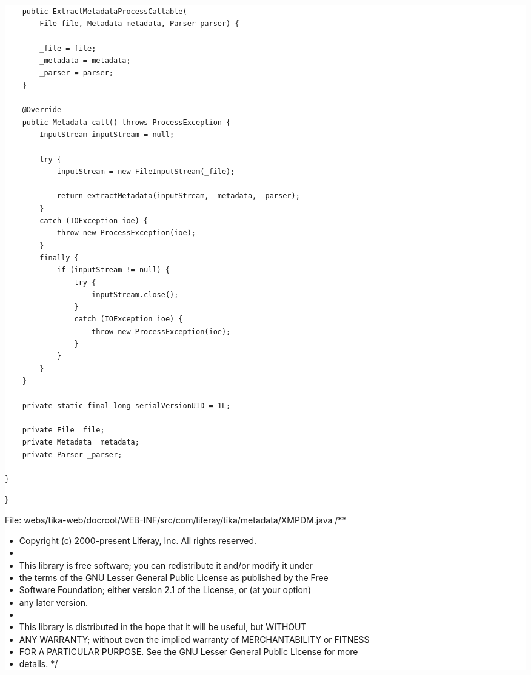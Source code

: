 		public ExtractMetadataProcessCallable(
			File file, Metadata metadata, Parser parser) {

			_file = file;
			_metadata = metadata;
			_parser = parser;
		}

		@Override
		public Metadata call() throws ProcessException {
			InputStream inputStream = null;

			try {
				inputStream = new FileInputStream(_file);

				return extractMetadata(inputStream, _metadata, _parser);
			}
			catch (IOException ioe) {
				throw new ProcessException(ioe);
			}
			finally {
				if (inputStream != null) {
					try {
						inputStream.close();
					}
					catch (IOException ioe) {
						throw new ProcessException(ioe);
					}
				}
			}
		}

		private static final long serialVersionUID = 1L;

		private File _file;
		private Metadata _metadata;
		private Parser _parser;

	}

}

File: webs/tika-web/docroot/WEB-INF/src/com/liferay/tika/metadata/XMPDM.java
/**
 * Copyright (c) 2000-present Liferay, Inc. All rights reserved.
 *
 * This library is free software; you can redistribute it and/or modify it under
 * the terms of the GNU Lesser General Public License as published by the Free
 * Software Foundation; either version 2.1 of the License, or (at your option)
 * any later version.
 *
 * This library is distributed in the hope that it will be useful, but WITHOUT
 * ANY WARRANTY; without even the implied warranty of MERCHANTABILITY or FITNESS
 * FOR A PARTICULAR PURPOSE. See the GNU Lesser General Public License for more
 * details.
 */
